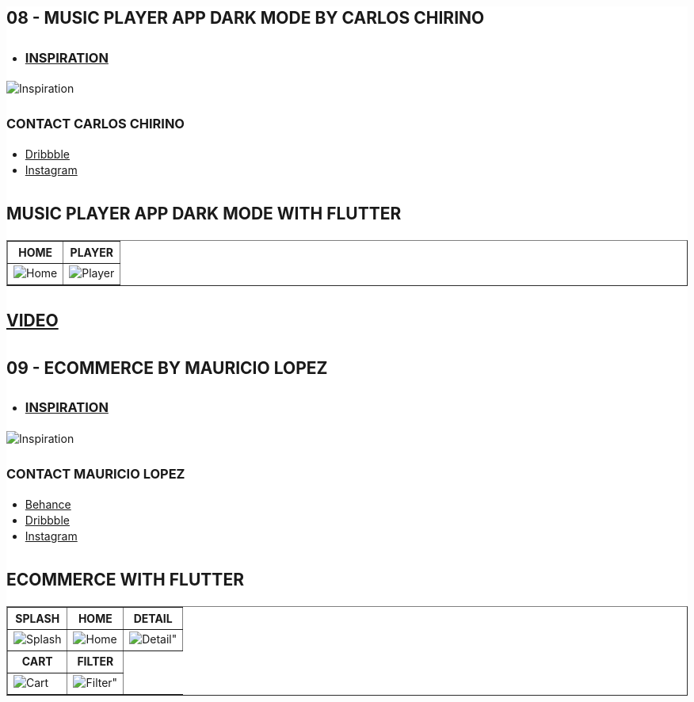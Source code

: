 ## 08 - MUSIC PLAYER APP DARK MODE BY CARLOS CHIRINO
- ### [INSPIRATION](https://dribbble.com/shots/11093020-Music-Player-App-Dark-Mode?fbclid=IwAR32JEkUQRxe_iQUZc30M6T9QQEjDVi25bGHZUjxXmaV7mSrQ6Hl7CF1rV8)

<img src="./screenshot/ms/ms.png" alt="Inspiration" width="400"/>

### CONTACT CARLOS CHIRINO
- [Dribbble](https://dribbble.com/carloschirinospe)
- [Instagram](https://www.instagram.com/carloschirinos.pe/)

## MUSIC PLAYER APP DARK MODE WITH FLUTTER
<TABLE BORDER>
    <TR>
        <TH style="text-align:center">HOME</TH>
        <TH style="text-align:center">PLAYER</TH>
    </TR>
	<TR>
		<TD><img src="./screenshot/ms/ms-home.png" alt="Home" width="200"/></TD> 
		<TD><img src="./screenshot/ms/ms-player.png" alt="Player" width="200"/></TD> 
	</TR>
</TABLE>

## [VIDEO](https://www.youtube.com/watch?v=w4DouN-5du8)

## 09 - ECOMMERCE BY MAURICIO LOPEZ
- ### [INSPIRATION](https://dribbble.com/shots/14386743-Ecommerce-Concept-Design)

<img src="./screenshot/ec/ec.png" alt="Inspiration" width="400"/>

### CONTACT MAURICIO LOPEZ
- [Behance](https://www.behance.net/designylove)
- [Dribbble](https://dribbble.com/m4st3rmiau)
- [Instagram](https://www.instagram.com/maoo.lopez/)

## ECOMMERCE WITH FLUTTER
<TABLE BORDER>
    <TR>
        <TH style="text-align:center">SPLASH</TH>
        <TH style="text-align:center">HOME</TH>
        <TH style="text-align:center">DETAIL</TH>
    </TR>
	<TR>
		<TD><img src="./screenshot/ec/ec-1.png" alt="Splash" width="200"/></TD> 
		<TD><img src="./screenshot/ec/ec-2.png" alt="Home" width="200"/></TD>
		<TD><img src="./screenshot/ec/ec-6.png" alt=Detail" width="200"/></TD> 
	</TR>
    <TR>
        <TH style="text-align:center">CART</TH>
        <TH style="text-align:center">FILTER</TH>
    </TR>
	<TR>
        <TD><img src="./screenshot/ec/ec-4.png" alt="Cart" width="200"/></TD>
		<TD><img src="./screenshot/ec/ec-5.png" alt=Filter" width="200"/></TD> 
	</TR>
</TABLE>